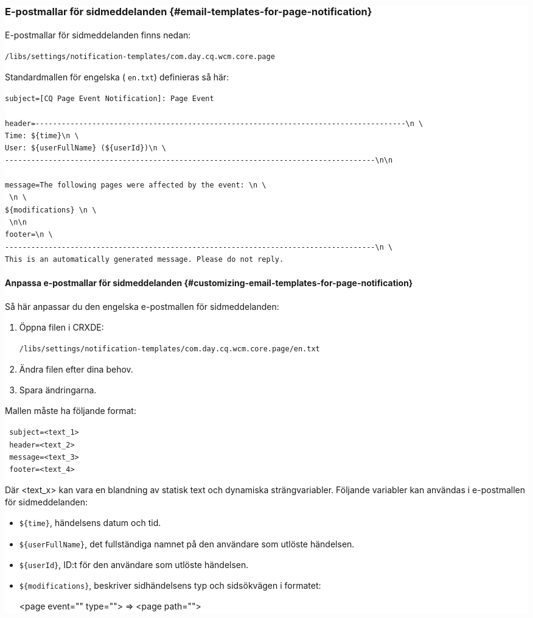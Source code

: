 ### E-postmallar för sidmeddelanden {#email-templates-for-page-notification}

E-postmallar för sidmeddelanden finns nedan:

`/libs/settings/notification-templates/com.day.cq.wcm.core.page`

Standardmallen för engelska ( `en.txt`) definieras så här:

```xml
subject=[CQ Page Event Notification]: Page Event

header=-------------------------------------------------------------------------------------\n \
Time: ${time}\n \
User: ${userFullName} (${userId})\n \
-------------------------------------------------------------------------------------\n\n

message=The following pages were affected by the event: \n \
 \n \
${modifications} \n \
 \n\n
footer=\n \
-------------------------------------------------------------------------------------\n \
This is an automatically generated message. Please do not reply.
```

#### Anpassa e-postmallar för sidmeddelanden {#customizing-email-templates-for-page-notification}

Så här anpassar du den engelska e-postmallen för sidmeddelanden:

1. Öppna filen i CRXDE:

   `/libs/settings/notification-templates/com.day.cq.wcm.core.page/en.txt`

1. Ändra filen efter dina behov.
1. Spara ändringarna.

Mallen måste ha följande format:

```
 subject=<text_1>
 header=<text_2>
 message=<text_3>
 footer=<text_4>
```

Där &lt;text_x> kan vara en blandning av statisk text och dynamiska strängvariabler. Följande variabler kan användas i e-postmallen för sidmeddelanden:

* `${time}`, händelsens datum och tid.

* `${userFullName}`, det fullständiga namnet på den användare som utlöste händelsen.

* `${userId}`, ID:t för den användare som utlöste händelsen.
* `${modifications}`, beskriver sidhändelsens typ och sidsökvägen i formatet:

   &lt;page event=&quot;&quot; type=&quot;&quot;> =>  &lt;page path=&quot;&quot;>
